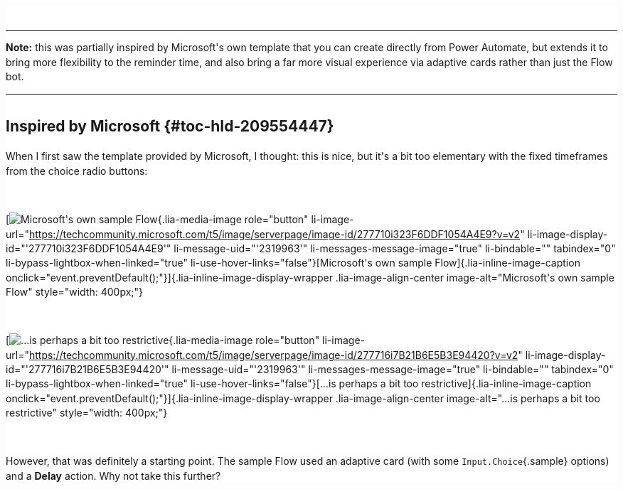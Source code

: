  

------------------------------------------------------------------------

**Note:** this was partially inspired by Microsoft\'s own template that
you can create directly from Power Automate, but extends it to bring
more flexibility to the reminder time, and also bring a far more visual
experience via adaptive cards rather than just the Flow bot.

------------------------------------------------------------------------

## Inspired by Microsoft {#toc-hId-209554447}

When I first saw the template provided by Microsoft, I thought: this is
nice, but it\'s a bit too elementary with the fixed timeframes from the
choice radio buttons:

 

[![Microsoft\'s own sample
Flow](https://techcommunity.microsoft.com/t5/image/serverpage/image-id/277710i323F6DDF1054A4E9/image-size/medium?v=v2&px=400 "Followup.png"){.lia-media-image
role="button"
li-image-url="https://techcommunity.microsoft.com/t5/image/serverpage/image-id/277710i323F6DDF1054A4E9?v=v2"
li-image-display-id="'277710i323F6DDF1054A4E9'"
li-message-uid="'2319963'" li-messages-message-image="true"
li-bindable="" tabindex="0" li-bypass-lightbox-when-linked="true"
li-use-hover-links="false"}[Microsoft\'s own sample
Flow]{.lia-inline-image-caption
onclick="event.preventDefault();"}]{.lia-inline-image-display-wrapper
.lia-image-align-center image-alt="Microsoft's own sample Flow"
style="width: 400px;"}

 

[![\...is perhaps a bit too
restrictive](https://techcommunity.microsoft.com/t5/image/serverpage/image-id/277716i7B21B6E5B3E94420/image-size/medium?v=v2&px=400 "MS.png"){.lia-media-image
role="button"
li-image-url="https://techcommunity.microsoft.com/t5/image/serverpage/image-id/277716i7B21B6E5B3E94420?v=v2"
li-image-display-id="'277716i7B21B6E5B3E94420'"
li-message-uid="'2319963'" li-messages-message-image="true"
li-bindable="" tabindex="0" li-bypass-lightbox-when-linked="true"
li-use-hover-links="false"}[\...is perhaps a bit too
restrictive]{.lia-inline-image-caption
onclick="event.preventDefault();"}]{.lia-inline-image-display-wrapper
.lia-image-align-center image-alt="...is perhaps a bit too restrictive"
style="width: 400px;"}

 

However, that was definitely a starting point. The sample Flow used an
adaptive card (with some `Input.Choice`{.sample} options) and a
**Delay** action. Why not take this further?
